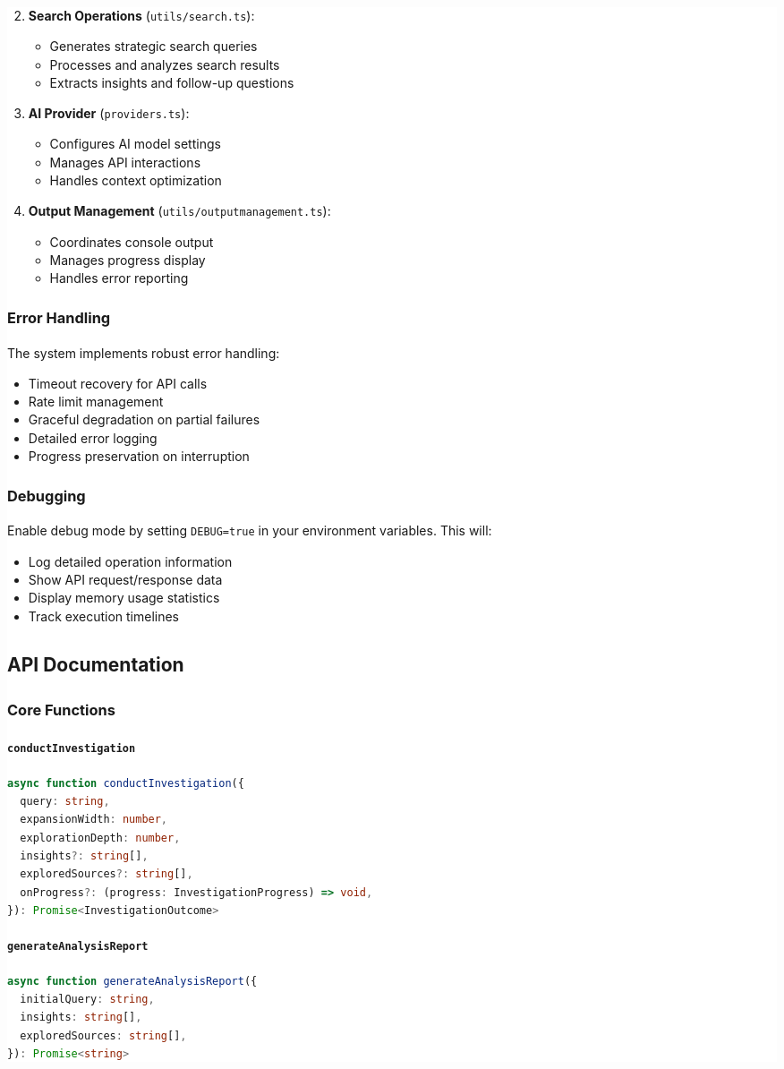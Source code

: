 2. **Search Operations** (`utils/search.ts`):
   - Generates strategic search queries
   - Processes and analyzes search results
   - Extracts insights and follow-up questions

3. **AI Provider** (`providers.ts`):
   - Configures AI model settings
   - Manages API interactions
   - Handles context optimization

4. **Output Management** (`utils/outputmanagement.ts`):
   - Coordinates console output
   - Manages progress display
   - Handles error reporting

### Error Handling

The system implements robust error handling:

- Timeout recovery for API calls
- Rate limit management
- Graceful degradation on partial failures
- Detailed error logging
- Progress preservation on interruption

### Debugging

Enable debug mode by setting `DEBUG=true` in your environment variables. This will:
- Log detailed operation information
- Show API request/response data
- Display memory usage statistics
- Track execution timelines

## API Documentation

### Core Functions

#### `conductInvestigation`
```typescript
async function conductInvestigation({
  query: string,
  expansionWidth: number,
  explorationDepth: number,
  insights?: string[],
  exploredSources?: string[],
  onProgress?: (progress: InvestigationProgress) => void,
}): Promise<InvestigationOutcome>
```

#### `generateAnalysisReport`
```typescript
async function generateAnalysisReport({
  initialQuery: string,
  insights: string[],
  exploredSources: string[],
}): Promise<string>
```
